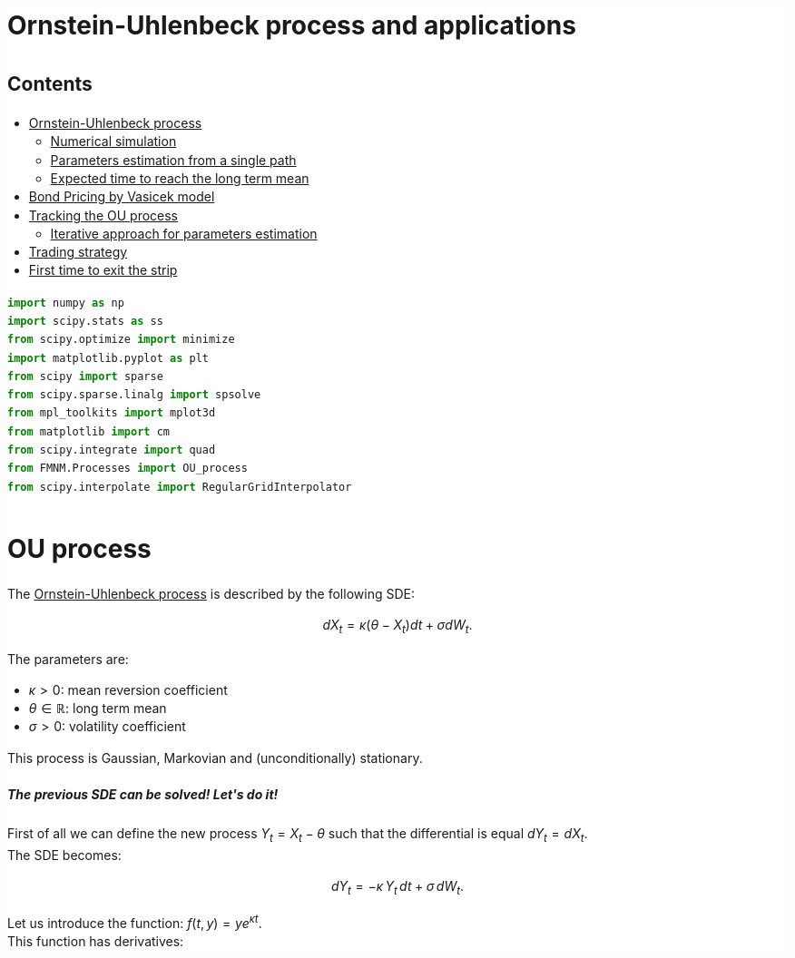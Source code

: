 # Ornstein-Uhlenbeck process and applications


## Contents
   - [Ornstein-Uhlenbeck process](#sec1)
      - [Numerical simulation](#sec1.1)
      - [Parameters estimation from a single path](#sec1.2)
      - [Expected time to reach the long term mean](#sec1.3)
   - [Bond Pricing by Vasicek model](#sec2)
   - [Tracking the OU process](#sec3)
      - [Iterative approach for parameters estimation](#sec3.1)
   - [Trading strategy](#sec4)
   - [First time to exit the strip](#sec5)


```python
import numpy as np
import scipy.stats as ss
from scipy.optimize import minimize
import matplotlib.pyplot as plt
from scipy import sparse
from scipy.sparse.linalg import spsolve
from mpl_toolkits import mplot3d
from matplotlib import cm
from scipy.integrate import quad
from FMNM.Processes import OU_process
from scipy.interpolate import RegularGridInterpolator
```

<a id='sec1'></a>
# OU process

The [Ornstein-Uhlenbeck process](https://en.wikipedia.org/wiki/Ornstein%E2%80%93Uhlenbeck_process) 
is described by the following SDE: 

$$ dX_t = \kappa (\theta - X_t) dt + \sigma dW_t .$$

The parameters are:
- $\kappa > 0$:  mean reversion coefficient
- $\theta \in \mathbb{R}$:  long term mean  
- $\sigma > 0$:   volatility coefficient

This process is Gaussian, Markovian and (unconditionally) stationary.

##### The previous SDE can be solved!  Let's do it!

First of all we can define the new process $Y_t = X_t - \theta$ such that the differential is equal $dY_t = dX_t$.      
The SDE becomes:

$$ dY_t = - \kappa \, Y_t \, dt + \sigma \, dW_t .$$

Let us introduce the function: $f(t,y) = y e^{\kappa t}$.      
This function has derivatives:
